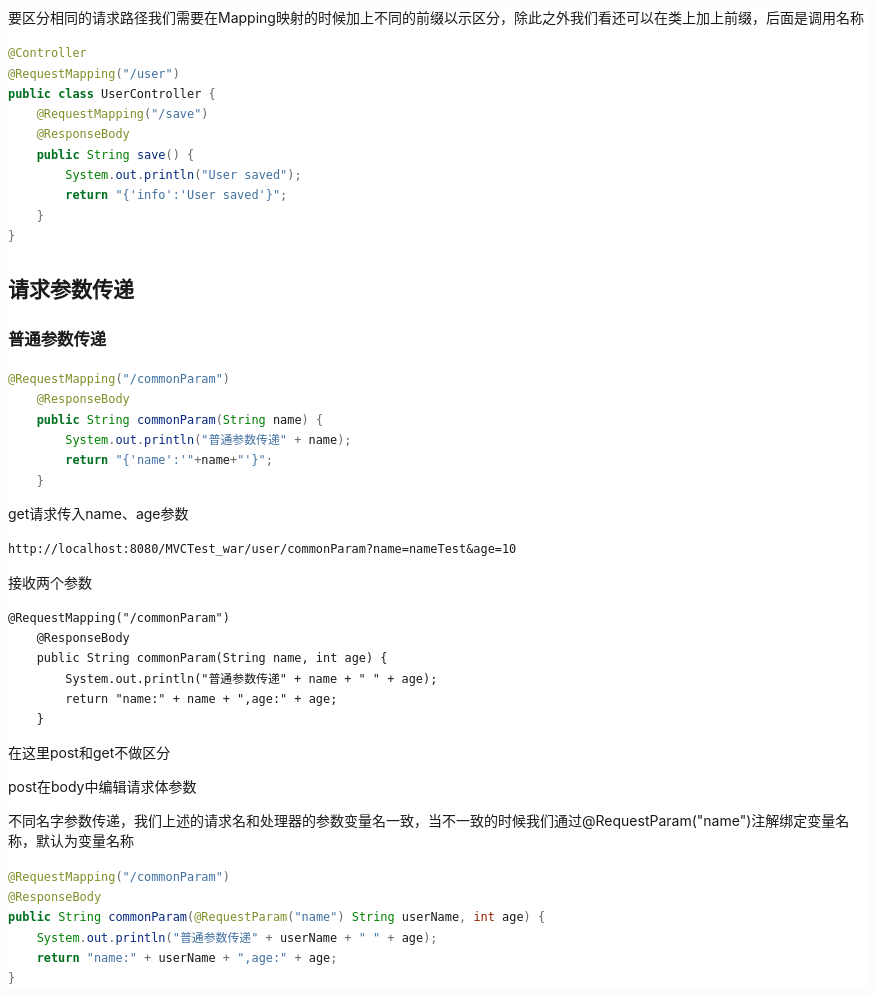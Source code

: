 要区分相同的请求路径我们需要在Mapping映射的时候加上不同的前缀以示区分，除此之外我们看还可以在类上加上前缀，后面是调用名称

```java
@Controller
@RequestMapping("/user")
public class UserController {
    @RequestMapping("/save")
    @ResponseBody
    public String save() {
        System.out.println("User saved");
        return "{'info':'User saved'}";
    }
}
```



## 请求参数传递

### 普通参数传递

```java
@RequestMapping("/commonParam")
    @ResponseBody
    public String commonParam(String name) {
        System.out.println("普通参数传递" + name);
        return "{'name':'"+name+"'}";
    }
```

get请求传入name、age参数

```
http://localhost:8080/MVCTest_war/user/commonParam?name=nameTest&age=10
```

接收两个参数

```
@RequestMapping("/commonParam")
    @ResponseBody
    public String commonParam(String name, int age) {
        System.out.println("普通参数传递" + name + " " + age);
        return "name:" + name + ",age:" + age;
    }
```

在这里post和get不做区分

post在body中编辑请求体参数



不同名字参数传递，我们上述的请求名和处理器的参数变量名一致，当不一致的时候我们通过@RequestParam("name")注解绑定变量名称，默认为变量名称

```java
@RequestMapping("/commonParam")
@ResponseBody
public String commonParam(@RequestParam("name") String userName, int age) {
    System.out.println("普通参数传递" + userName + " " + age);
    return "name:" + userName + ",age:" + age;
}
```
